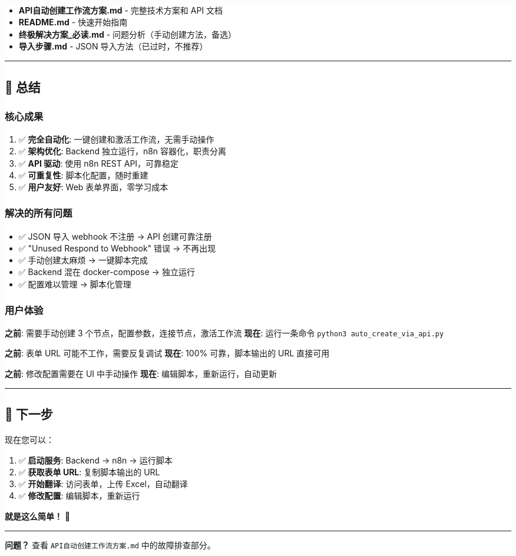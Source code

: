 - **API自动创建工作流方案.md** - 完整技术方案和 API 文档
- **README.md** - 快速开始指南
- **终极解决方案_必读.md** - 问题分析（手动创建方法，备选）
- **导入步骤.md** - JSON 导入方法（已过时，不推荐）

---

## 🎯 总结

### 核心成果

1. ✅ **完全自动化**: 一键创建和激活工作流，无需手动操作
2. ✅ **架构优化**: Backend 独立运行，n8n 容器化，职责分离
3. ✅ **API 驱动**: 使用 n8n REST API，可靠稳定
4. ✅ **可重复性**: 脚本化配置，随时重建
5. ✅ **用户友好**: Web 表单界面，零学习成本

### 解决的所有问题

- ✅ JSON 导入 webhook 不注册 → API 创建可靠注册
- ✅ "Unused Respond to Webhook" 错误 → 不再出现
- ✅ 手动创建太麻烦 → 一键脚本完成
- ✅ Backend 混在 docker-compose → 独立运行
- ✅ 配置难以管理 → 脚本化管理

### 用户体验

**之前**: 需要手动创建 3 个节点，配置参数，连接节点，激活工作流
**现在**: 运行一条命令 `python3 auto_create_via_api.py`

**之前**: 表单 URL 可能不工作，需要反复调试
**现在**: 100% 可靠，脚本输出的 URL 直接可用

**之前**: 修改配置需要在 UI 中手动操作
**现在**: 编辑脚本，重新运行，自动更新

---

## 🚀 下一步

现在您可以：

1. ✅ **启动服务**: Backend → n8n → 运行脚本
2. ✅ **获取表单 URL**: 复制脚本输出的 URL
3. ✅ **开始翻译**: 访问表单，上传 Excel，自动翻译
4. ✅ **修改配置**: 编辑脚本，重新运行

**就是这么简单！** 🎉

---

**问题？** 查看 `API自动创建工作流方案.md` 中的故障排查部分。
